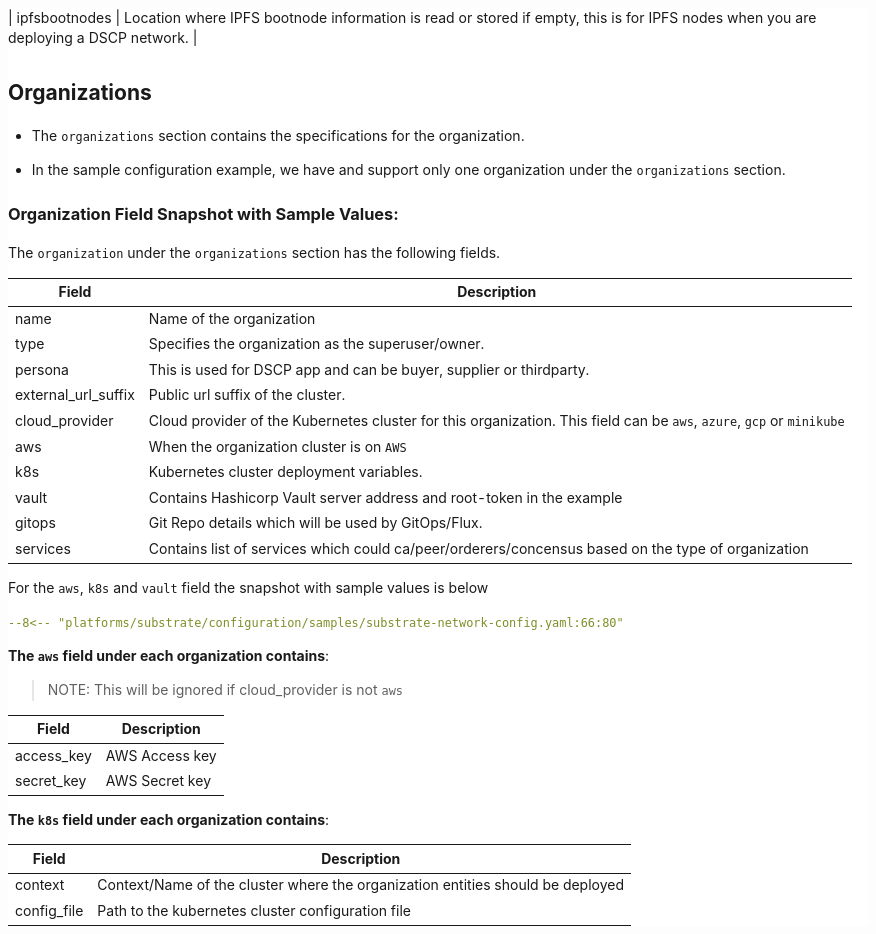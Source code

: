 | ipfsbootnodes | Location where IPFS bootnode information is read or stored if empty, this is for IPFS nodes when you are deploying a DSCP network. |


<a name="organizations"></a>

## Organizations

- The `organizations` section contains the specifications for the organization.

- In the sample configuration example, we have and support only one organization under the `organizations` section.

### Organization Field Snapshot with Sample Values:

The `organization` under the `organizations` section has the following fields. 

| **Field**            | **Description** |
|----------------------|-------------|
| name                 | Name of the organization |
| type                 | Specifies the organization as the superuser/owner. |
| persona              | This is used for DSCP app and can be buyer, supplier or thirdparty. |
| external_url_suffix  | Public url suffix of the cluster. |
| cloud_provider  | Cloud provider of the Kubernetes cluster for this organization. This field can be `aws`, `azure`, `gcp` or `minikube` |
| aws                  | When the organization cluster is on `AWS` |
| k8s                  | Kubernetes cluster deployment variables.|
| vault                | Contains Hashicorp Vault server address and root-token in the example |
| gitops               | Git Repo details which will be used by GitOps/Flux. |
| services             | Contains list of services which could ca/peer/orderers/concensus based on the type of organization |

For the `aws`, `k8s` and `vault` field the snapshot with sample values is below

```yaml
--8<-- "platforms/substrate/configuration/samples/substrate-network-config.yaml:66:80"
```

**The `aws` field under each organization contains**:

> NOTE: This will be ignored if cloud_provider is not `aws`

| **Field**     | **Description** |
|-------------  |-----------------|
|  access_key   | AWS Access key  |
|  secret_key   | AWS Secret key  |

**The `k8s` field under each organization contains**:

| **Field**       | **Description**                                                                 |
|-------------    |----------------------------------------------------------                       |
| context         | Context/Name of the cluster where the organization entities should be deployed  |
| config_file     | Path to the kubernetes cluster configuration file                               |
